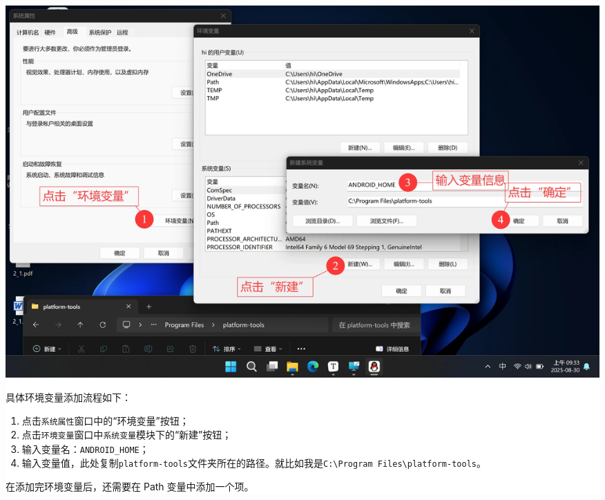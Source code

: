 ![img](./build-a-quick-app-for-vela-devices.assets/20250830181110553322.webp)

具体环境变量添加流程如下：

1. 点击`系统属性`窗口中的“环境变量”按钮；
2. 点击`环境变量`窗口中`系统变量`模块下的“新建”按钮；
3. 输入变量名：`ANDROID_HOME`；
4. 输入变量值，此处复制`platform-tools`文件夹所在的路径。就比如我是`C:\Program Files\platform-tools`。

在添加完环境变量后，还需要在 Path 变量中添加一个项。
